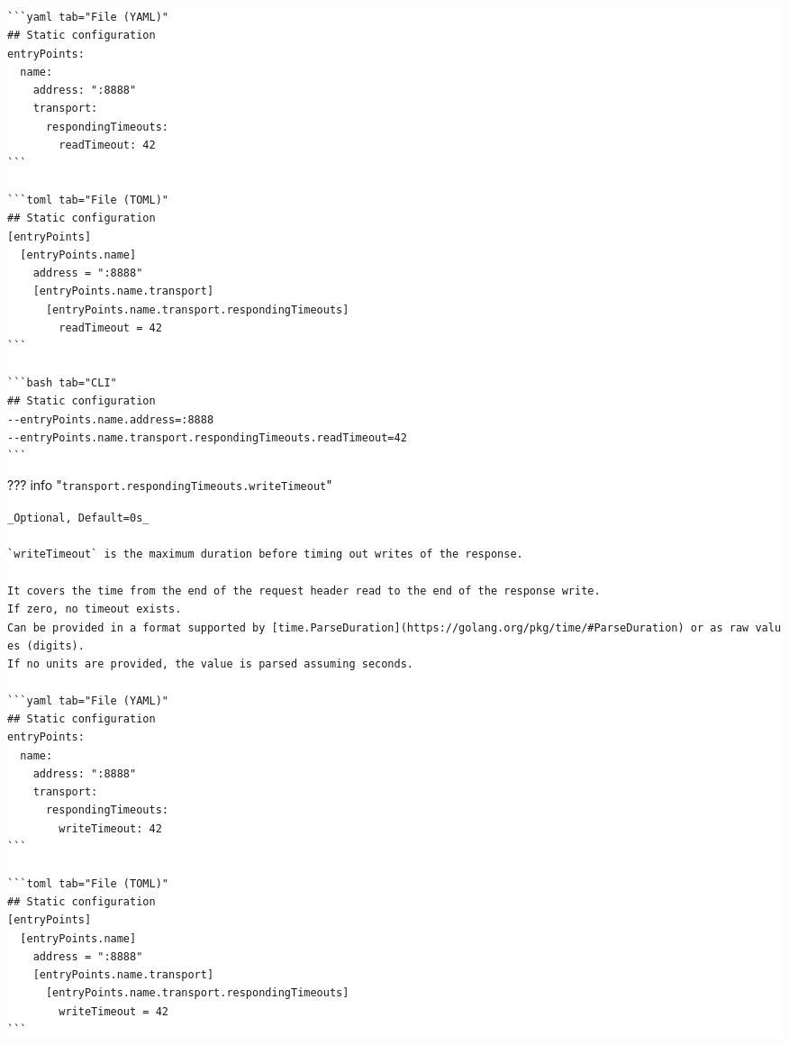     ```yaml tab="File (YAML)"
    ## Static configuration
    entryPoints:
      name:
        address: ":8888"
        transport:
          respondingTimeouts:
            readTimeout: 42
    ```

    ```toml tab="File (TOML)"
    ## Static configuration
    [entryPoints]
      [entryPoints.name]
        address = ":8888"
        [entryPoints.name.transport]
          [entryPoints.name.transport.respondingTimeouts]
            readTimeout = 42
    ```

    ```bash tab="CLI"
    ## Static configuration
    --entryPoints.name.address=:8888
    --entryPoints.name.transport.respondingTimeouts.readTimeout=42
    ```

??? info "`transport.respondingTimeouts.writeTimeout`"

    _Optional, Default=0s_

    `writeTimeout` is the maximum duration before timing out writes of the response.

    It covers the time from the end of the request header read to the end of the response write.
    If zero, no timeout exists.  
    Can be provided in a format supported by [time.ParseDuration](https://golang.org/pkg/time/#ParseDuration) or as raw values (digits).
    If no units are provided, the value is parsed assuming seconds.

    ```yaml tab="File (YAML)"
    ## Static configuration
    entryPoints:
      name:
        address: ":8888"
        transport:
          respondingTimeouts:
            writeTimeout: 42
    ```

    ```toml tab="File (TOML)"
    ## Static configuration
    [entryPoints]
      [entryPoints.name]
        address = ":8888"
        [entryPoints.name.transport]
          [entryPoints.name.transport.respondingTimeouts]
            writeTimeout = 42
    ```
